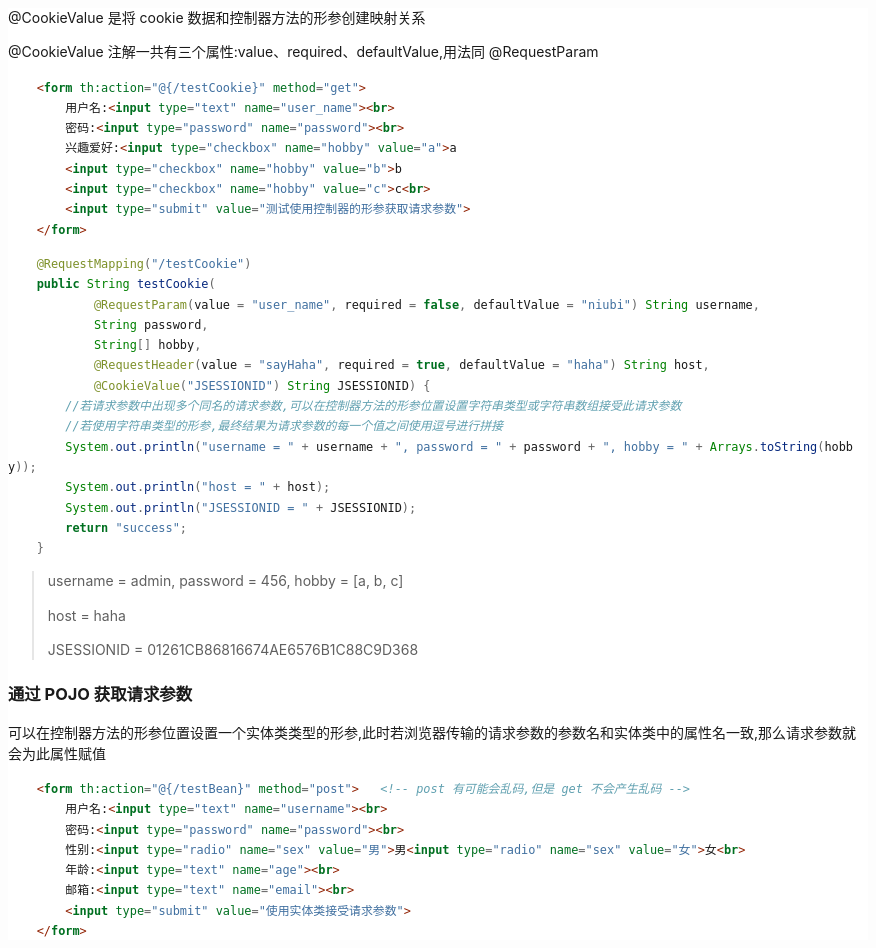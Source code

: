 @CookieValue 是将 cookie 数据和控制器方法的形参创建映射关系

@CookieValue 注解一共有三个属性:value、required、defaultValue,用法同 @RequestParam

```html
    <form th:action="@{/testCookie}" method="get">
        用户名:<input type="text" name="user_name"><br>
        密码:<input type="password" name="password"><br>
        兴趣爱好:<input type="checkbox" name="hobby" value="a">a
        <input type="checkbox" name="hobby" value="b">b
        <input type="checkbox" name="hobby" value="c">c<br>
        <input type="submit" value="测试使用控制器的形参获取请求参数">
    </form>
```

```java
    @RequestMapping("/testCookie")
    public String testCookie(
            @RequestParam(value = "user_name", required = false, defaultValue = "niubi") String username,
            String password,
            String[] hobby,
            @RequestHeader(value = "sayHaha", required = true, defaultValue = "haha") String host,
            @CookieValue("JSESSIONID") String JSESSIONID) {
        //若请求参数中出现多个同名的请求参数,可以在控制器方法的形参位置设置字符串类型或字符串数组接受此请求参数
        //若使用字符串类型的形参,最终结果为请求参数的每一个值之间使用逗号进行拼接
        System.out.println("username = " + username + ", password = " + password + ", hobby = " + Arrays.toString(hobby));
        System.out.println("host = " + host);
        System.out.println("JSESSIONID = " + JSESSIONID);
        return "success";
    }
```

>username = admin, password = 456, hobby = [a, b, c]
>
>host = haha
>
>JSESSIONID = 01261CB86816674AE6576B1C88C9D368

### 通过 POJO 获取请求参数

可以在控制器方法的形参位置设置一个实体类类型的形参,此时若浏览器传输的请求参数的参数名和实体类中的属性名一致,那么请求参数就会为此属性赋值

```html
    <form th:action="@{/testBean}" method="post">   <!-- post 有可能会乱码,但是 get 不会产生乱码 -->
        用户名:<input type="text" name="username"><br>
        密码:<input type="password" name="password"><br>
        性别:<input type="radio" name="sex" value="男">男<input type="radio" name="sex" value="女">女<br>
        年龄:<input type="text" name="age"><br>
        邮箱:<input type="text" name="email"><br>
        <input type="submit" value="使用实体类接受请求参数">
    </form>
```

